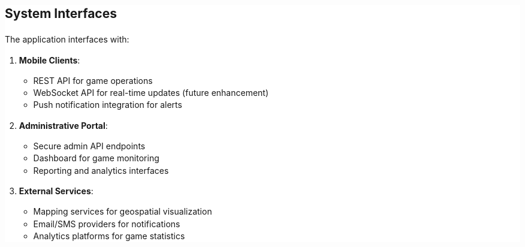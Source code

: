## System Interfaces

The application interfaces with:

1. **Mobile Clients**:
   - REST API for game operations
   - WebSocket API for real-time updates (future enhancement)
   - Push notification integration for alerts

2. **Administrative Portal**:
   - Secure admin API endpoints
   - Dashboard for game monitoring
   - Reporting and analytics interfaces

3. **External Services**:
   - Mapping services for geospatial visualization
   - Email/SMS providers for notifications
   - Analytics platforms for game statistics 